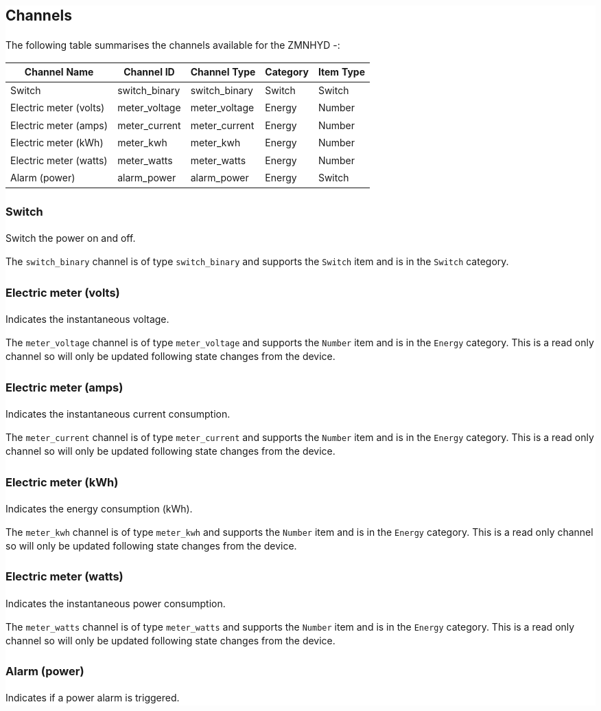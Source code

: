## Channels

The following table summarises the channels available for the ZMNHYD -:

| Channel Name | Channel ID | Channel Type | Category | Item Type |
|--------------|------------|--------------|----------|-----------|
| Switch | switch_binary | switch_binary | Switch | Switch | 
| Electric meter (volts) | meter_voltage | meter_voltage | Energy | Number | 
| Electric meter (amps) | meter_current | meter_current | Energy | Number | 
| Electric meter (kWh) | meter_kwh | meter_kwh | Energy | Number | 
| Electric meter (watts) | meter_watts | meter_watts | Energy | Number | 
| Alarm (power) | alarm_power | alarm_power | Energy | Switch | 

### Switch
Switch the power on and off.

The ```switch_binary``` channel is of type ```switch_binary``` and supports the ```Switch``` item and is in the ```Switch``` category.

### Electric meter (volts)
Indicates the instantaneous voltage.

The ```meter_voltage``` channel is of type ```meter_voltage``` and supports the ```Number``` item and is in the ```Energy``` category. This is a read only channel so will only be updated following state changes from the device.

### Electric meter (amps)
Indicates the instantaneous current consumption.

The ```meter_current``` channel is of type ```meter_current``` and supports the ```Number``` item and is in the ```Energy``` category. This is a read only channel so will only be updated following state changes from the device.

### Electric meter (kWh)
Indicates the energy consumption (kWh).

The ```meter_kwh``` channel is of type ```meter_kwh``` and supports the ```Number``` item and is in the ```Energy``` category. This is a read only channel so will only be updated following state changes from the device.

### Electric meter (watts)
Indicates the instantaneous power consumption.

The ```meter_watts``` channel is of type ```meter_watts``` and supports the ```Number``` item and is in the ```Energy``` category. This is a read only channel so will only be updated following state changes from the device.

### Alarm (power)
Indicates if a power alarm is triggered.
